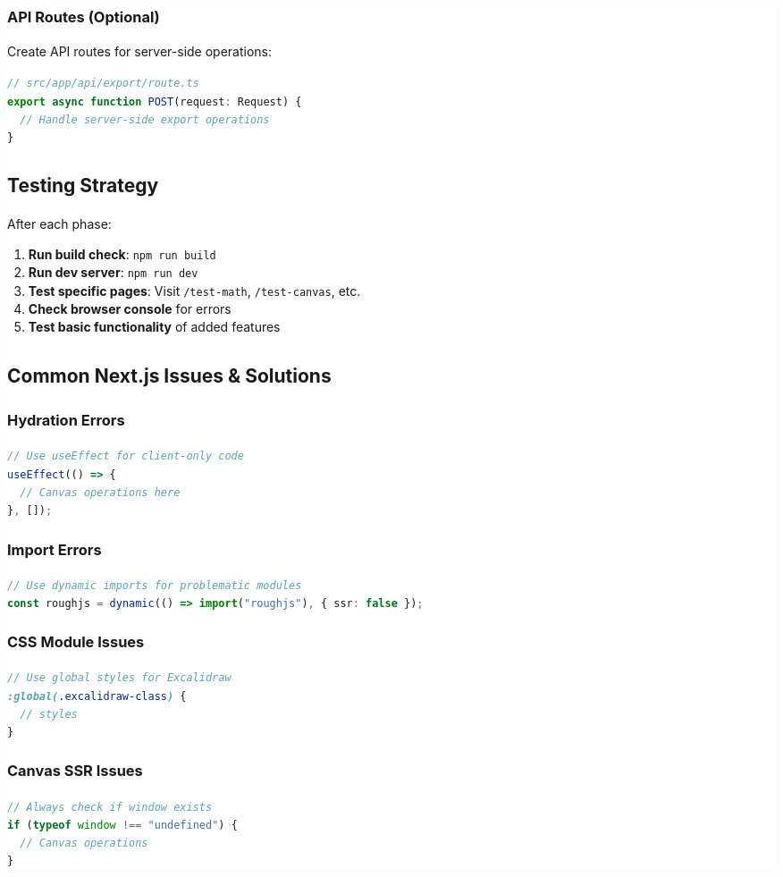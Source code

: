 ### API Routes (Optional)

Create API routes for server-side operations:

```typescript
// src/app/api/export/route.ts
export async function POST(request: Request) {
  // Handle server-side export operations
}
```

## Testing Strategy

After each phase:

1. **Run build check**: `npm run build`
2. **Run dev server**: `npm run dev`
3. **Test specific pages**: Visit `/test-math`, `/test-canvas`, etc.
4. **Check browser console** for errors
5. **Test basic functionality** of added features

## Common Next.js Issues & Solutions

### Hydration Errors

```typescript
// Use useEffect for client-only code
useEffect(() => {
  // Canvas operations here
}, []);
```

### Import Errors

```typescript
// Use dynamic imports for problematic modules
const roughjs = dynamic(() => import("roughjs"), { ssr: false });
```

### CSS Module Issues

```scss
// Use global styles for Excalidraw
:global(.excalidraw-class) {
  // styles
}
```

### Canvas SSR Issues

```typescript
// Always check if window exists
if (typeof window !== "undefined") {
  // Canvas operations
}
```
